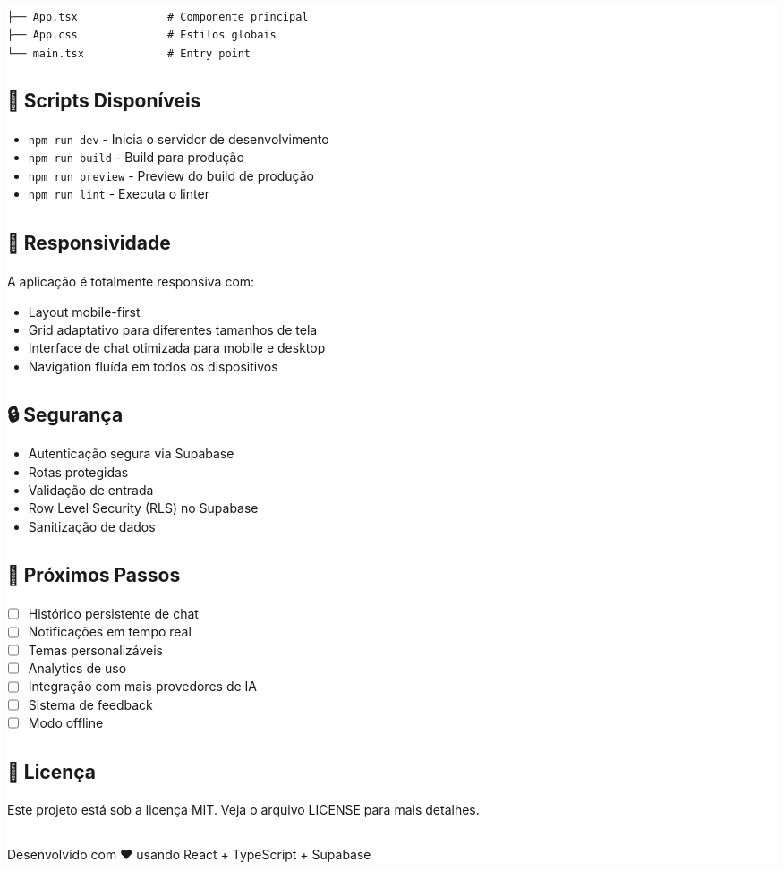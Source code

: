 ```
├── App.tsx              # Componente principal
├── App.css              # Estilos globais
└── main.tsx             # Entry point
```

## 🔧 Scripts Disponíveis

- `npm run dev` - Inicia o servidor de desenvolvimento
- `npm run build` - Build para produção
- `npm run preview` - Preview do build de produção
- `npm run lint` - Executa o linter

## 📱 Responsividade

A aplicação é totalmente responsiva com:
- Layout mobile-first
- Grid adaptativo para diferentes tamanhos de tela
- Interface de chat otimizada para mobile e desktop
- Navigation fluída em todos os dispositivos

## 🔒 Segurança

- Autenticação segura via Supabase
- Rotas protegidas
- Validação de entrada
- Row Level Security (RLS) no Supabase
- Sanitização de dados

## 🎯 Próximos Passos

- [ ] Histórico persistente de chat
- [ ] Notificações em tempo real
- [ ] Temas personalizáveis
- [ ] Analytics de uso
- [ ] Integração com mais provedores de IA
- [ ] Sistema de feedback
- [ ] Modo offline

## 📝 Licença

Este projeto está sob a licença MIT. Veja o arquivo LICENSE para mais detalhes.

---

Desenvolvido com ❤️ usando React + TypeScript + Supabase